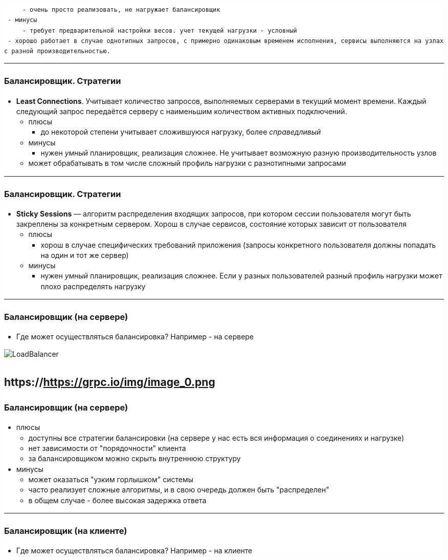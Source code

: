          - очень просто реализовать, не нагружает балансировщик
     - минусы
         - требует предварительной настройки весов. учет текущей нагрузки - условный  
     - хорошо работает в случае однотипных запросов, с примерно одинаковым временем исполнения, сервисы выполняются на узлах с разной производительностью. 
---
### Балансировщик. Стратегии
 - **Least Connections**. Учитывает количество запросов, выполняемых серверами в текущий момент времени. Каждый следующий запрос передаётся серверу с наименьшим количеством активных подключений.
    - плюсы
         - до некоторой степени учитывает сложившуюся нагрузку, более *справедливый*
     - минусы
         - нужен *умный* планировщик, реализация сложнее. Не учитывает возможную разную производительность узлов  
     - может обрабатывать в том числе сложный профиль нагрузки с разнотипными запросами
---
### Балансировщик. Стратегии
 - **Sticky Sessions** — алгоритм распределения входящих запросов, при котором cессии пользователя могут быть закреплены за конкретным сервером. Хорош в случае сервисов, состояние которых зависит от пользователя
     - плюсы
         - хорош в случае специфических требований приложения (запросы конкретного пользователя должны попадать на один и тот же сервер)
     - минусы
         - нужен *умный* планировщик, реализация сложнее. Если у разных пользователей разный профиль нагрузки может плохо распределять нагрузку  
---
### Балансировщик (на сервере)
 - Где может осуществляться балансировка? Например - на сервере

 ![LoadBalancer](https://grpc.io/img/image_0.png) 

https://https://grpc.io/img/image_0.png
---
### Балансировщик (на сервере)
 - плюсы
    - доступны все стратегии балансировки (на сервере у нас есть вся информация о соединениях и нагрузке) 
    - нет зависимости от "порядочности" клиента
    - за балансировщиком можно скрыть внутреннюю структуру
 - минусы
    - может оказаться "узким горлышком" системы
    - часто реализует сложные алгоритмы, и в свою очередь должен быть "распределен"
    - в общем случае - более высокая задержка ответа  
---
### Балансировщик (на клиенте)
- Где может осуществляться балансировка? Например - на клиенте
